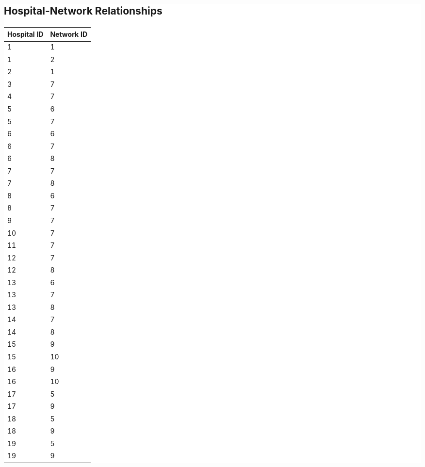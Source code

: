 
## Hospital-Network Relationships

| Hospital ID | Network ID |
|------------|------------|
| 1 | 1 |
| 1 | 2 |
| 2 | 1 |
| 3 | 7 |
| 4 | 7 |
| 5 | 6 |
| 5 | 7 |
| 6 | 6 |
| 6 | 7 |
| 6 | 8 |
| 7 | 7 |
| 7 | 8 |
| 8 | 6 |
| 8 | 7 |
| 9 | 7 |
| 10 | 7 |
| 11 | 7 |
| 12 | 7 |
| 12 | 8 |
| 13 | 6 |
| 13 | 7 |
| 13 | 8 |
| 14 | 7 |
| 14 | 8 |
| 15 | 9 |
| 15 | 10 |
| 16 | 9 |
| 16 | 10 |
| 17 | 5 |
| 17 | 9 |
| 18 | 5 |
| 18 | 9 |
| 19 | 5 |
| 19 | 9 |